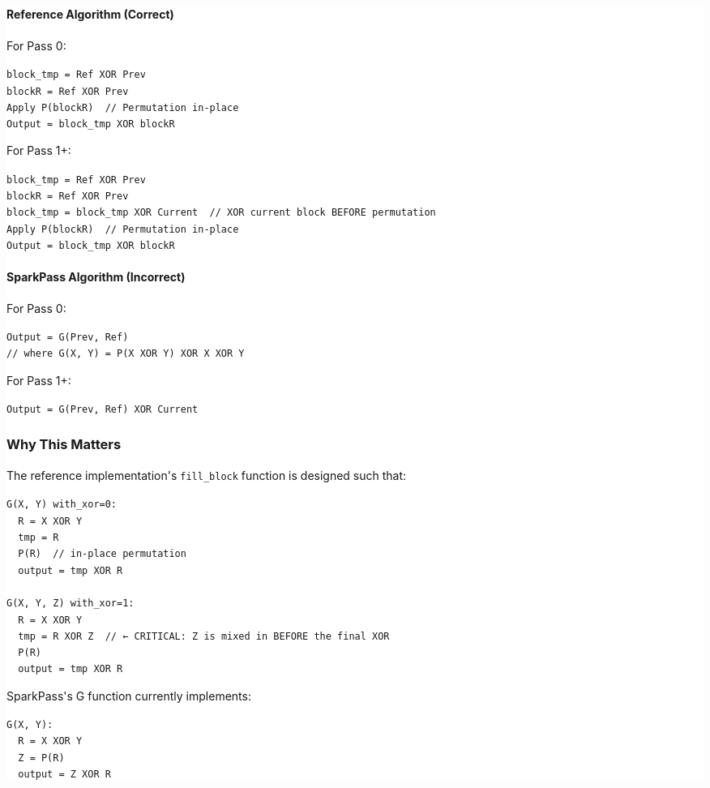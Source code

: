 #### Reference Algorithm (Correct)

For Pass 0:
```
block_tmp = Ref XOR Prev
blockR = Ref XOR Prev
Apply P(blockR)  // Permutation in-place
Output = block_tmp XOR blockR
```

For Pass 1+:
```
block_tmp = Ref XOR Prev
blockR = Ref XOR Prev
block_tmp = block_tmp XOR Current  // XOR current block BEFORE permutation
Apply P(blockR)  // Permutation in-place
Output = block_tmp XOR blockR
```

#### SparkPass Algorithm (Incorrect)

For Pass 0:
```
Output = G(Prev, Ref)
// where G(X, Y) = P(X XOR Y) XOR X XOR Y
```

For Pass 1+:
```
Output = G(Prev, Ref) XOR Current
```

### Why This Matters

The reference implementation's `fill_block` function is designed such that:

```
G(X, Y) with_xor=0:
  R = X XOR Y
  tmp = R
  P(R)  // in-place permutation
  output = tmp XOR R

G(X, Y, Z) with_xor=1:
  R = X XOR Y
  tmp = R XOR Z  // ← CRITICAL: Z is mixed in BEFORE the final XOR
  P(R)
  output = tmp XOR R
```

SparkPass's G function currently implements:
```
G(X, Y):
  R = X XOR Y
  Z = P(R)
  output = Z XOR R
```
